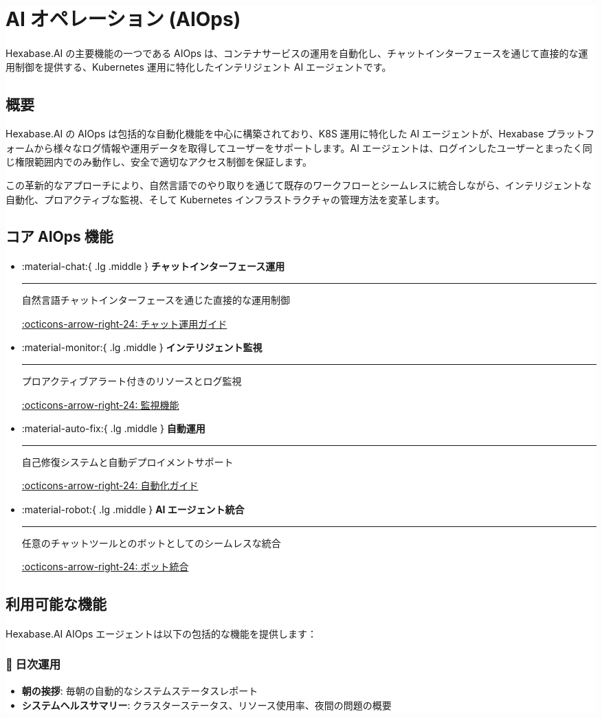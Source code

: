 # AI オペレーション (AIOps)

Hexabase.AI の主要機能の一つである AIOps は、コンテナサービスの運用を自動化し、チャットインターフェースを通じて直接的な運用制御を提供する、Kubernetes 運用に特化したインテリジェント AI エージェントです。

## 概要

Hexabase.AI の AIOps は包括的な自動化機能を中心に構築されており、K8S 運用に特化した AI エージェントが、Hexabase プラットフォームから様々なログ情報や運用データを取得してユーザーをサポートします。AI エージェントは、ログインしたユーザーとまったく同じ権限範囲内でのみ動作し、安全で適切なアクセス制御を保証します。

この革新的なアプローチにより、自然言語でのやり取りを通じて既存のワークフローとシームレスに統合しながら、インテリジェントな自動化、プロアクティブな監視、そして Kubernetes インフラストラクチャの管理方法を変革します。

## コア AIOps 機能

<div class="grid cards" markdown>

- :material-chat:{ .lg .middle } **チャットインターフェース運用**

  ***

  自然言語チャットインターフェースを通じた直接的な運用制御

  [:octicons-arrow-right-24: チャット運用ガイド](ai-devops-use-cases.md)

- :material-monitor:{ .lg .middle } **インテリジェント監視**

  ***

  プロアクティブアラート付きのリソースとログ監視

  [:octicons-arrow-right-24: 監視機能](../concept/technology-stack.md)

- :material-auto-fix:{ .lg .middle } **自動運用**

  ***

  自己修復システムと自動デプロイメントサポート

  [:octicons-arrow-right-24: 自動化ガイド](ai-devops-use-cases.md)

- :material-robot:{ .lg .middle } **AI エージェント統合**

  ***

  任意のチャットツールとのボットとしてのシームレスな統合

  [:octicons-arrow-right-24: ボット統合](../concept/technology-stack.md)

</div>

## 利用可能な機能

Hexabase.AI AIOps エージェントは以下の包括的な機能を提供します：

### 🌅 日次運用
- **朝の挨拶**: 毎朝の自動的なシステムステータスレポート
- **システムヘルスサマリー**: クラスターステータス、リソース使用率、夜間の問題の概要
